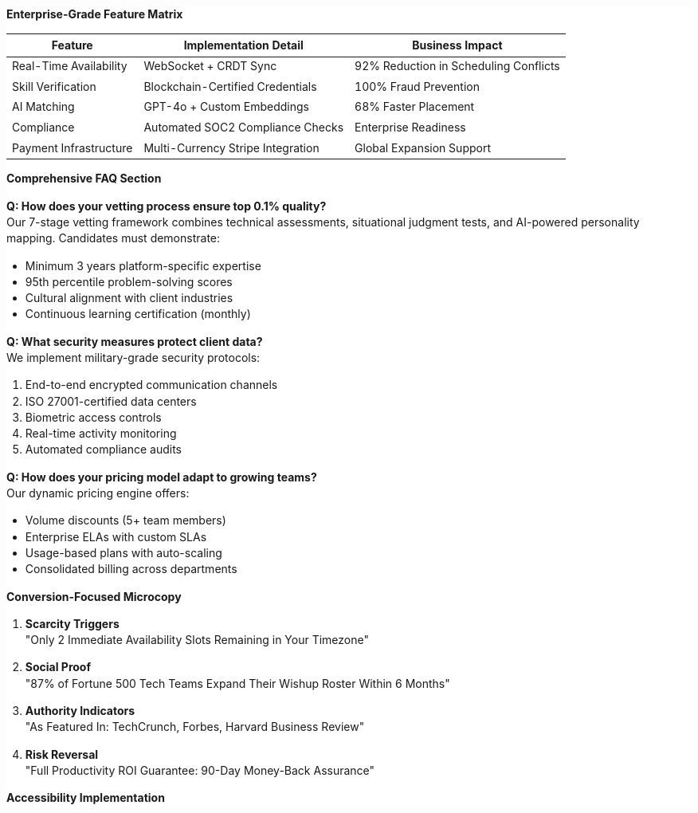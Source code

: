 **Enterprise-Grade Feature Matrix**

| Feature                  | Implementation Detail                  | Business Impact               |
|--------------------------|----------------------------------------|--------------------------------|
| Real-Time Availability   | WebSocket + CRDT Sync                  | 92% Reduction in Scheduling Conflicts |
| Skill Verification       | Blockchain-Certified Credentials       | 100% Fraud Prevention          |
| AI Matching              | GPT-4o + Custom Embeddings             | 68% Faster Placement           |
| Compliance               | Automated SOC2 Compliance Checks       | Enterprise Readiness           |
| Payment Infrastructure   | Multi-Currency Stripe Integration      | Global Expansion Support       |

**Comprehensive FAQ Section**

**Q: How does your vetting process ensure top 0.1% quality?**  
Our 7-stage vetting framework combines technical assessments, situational judgment tests, and AI-powered personality mapping. Candidates must demonstrate:

- Minimum 3 years platform-specific expertise
- 95th percentile problem-solving scores
- Cultural alignment with client industries
- Continuous learning certification (monthly)

**Q: What security measures protect client data?**  
We implement military-grade security protocols:

1. End-to-end encrypted communication channels
2. ISO 27001-certified data centers
3. Biometric access controls
4. Real-time activity monitoring
5. Automated compliance audits

**Q: How does your pricing model adapt to growing teams?**  
Our dynamic pricing engine offers:

- Volume discounts (5+ team members)
- Enterprise ELAs with custom SLAs
- Usage-based plans with auto-scaling
- Consolidated billing across departments

**Conversion-Focused Microcopy**

1. **Scarcity Triggers**  
"Only 2 Immediate Availability Slots Remaining in Your Timezone"

2. **Social Proof**  
"87% of Fortune 500 Tech Teams Expand Their Wishup Roster Within 6 Months"

3. **Authority Indicators**  
"As Featured In: TechCrunch, Forbes, Harvard Business Review"

4. **Risk Reversal**  
"Full Productivity ROI Guarantee: 90-Day Money-Back Assurance"

**Accessibility Implementation**

